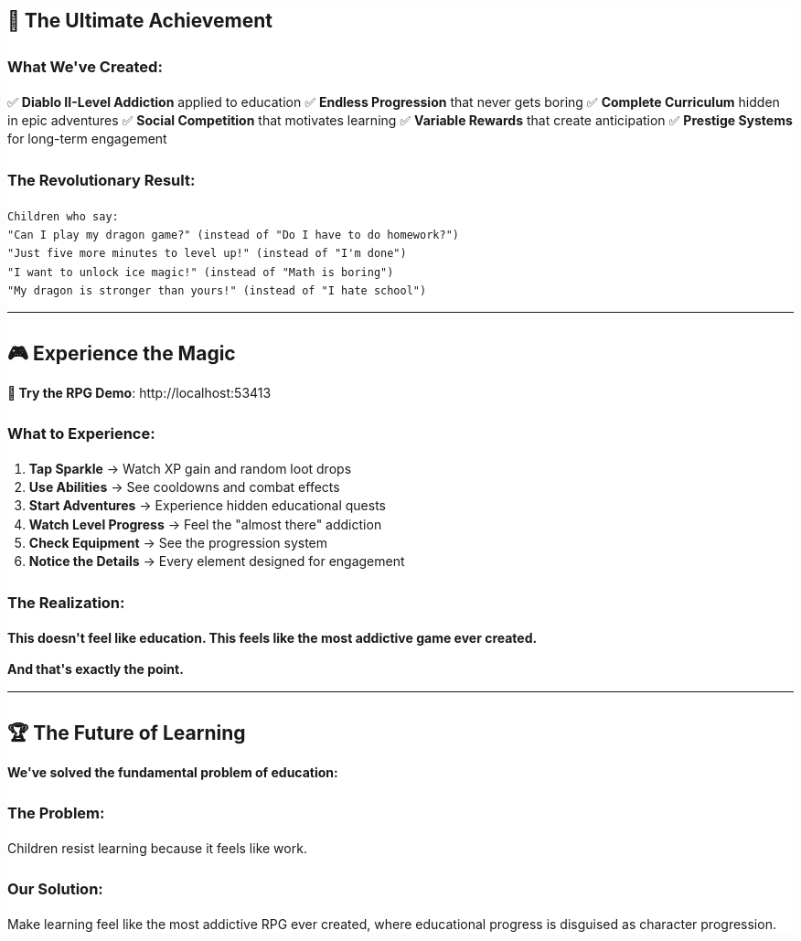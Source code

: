 
## 🎯 The Ultimate Achievement

### What We've Created:
✅ **Diablo II-Level Addiction** applied to education
✅ **Endless Progression** that never gets boring
✅ **Complete Curriculum** hidden in epic adventures
✅ **Social Competition** that motivates learning
✅ **Variable Rewards** that create anticipation
✅ **Prestige Systems** for long-term engagement

### The Revolutionary Result:
```
Children who say:
"Can I play my dragon game?" (instead of "Do I have to do homework?")
"Just five more minutes to level up!" (instead of "I'm done")
"I want to unlock ice magic!" (instead of "Math is boring")
"My dragon is stronger than yours!" (instead of "I hate school")
```

---

## 🎮 Experience the Magic

**🎯 Try the RPG Demo**: http://localhost:53413

### What to Experience:
1. **Tap Sparkle** → Watch XP gain and random loot drops
2. **Use Abilities** → See cooldowns and combat effects
3. **Start Adventures** → Experience hidden educational quests
4. **Watch Level Progress** → Feel the "almost there" addiction
5. **Check Equipment** → See the progression system
6. **Notice the Details** → Every element designed for engagement

### The Realization:
**This doesn't feel like education. This feels like the most addictive game ever created.**

**And that's exactly the point.**

---

## 🏆 The Future of Learning

**We've solved the fundamental problem of education:**

### The Problem:
Children resist learning because it feels like work.

### Our Solution:
Make learning feel like the most addictive RPG ever created, where educational progress is disguised as character progression.
